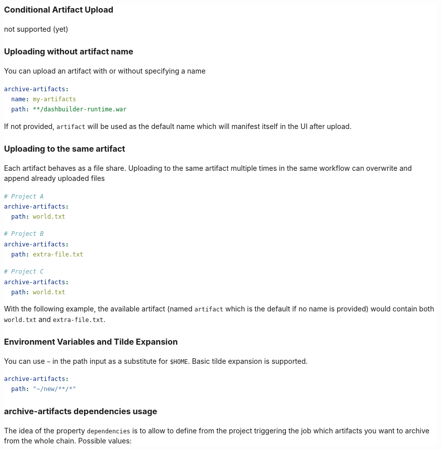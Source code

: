 ### Conditional Artifact Upload

not supported (yet)

### Uploading without artifact name

You can upload an artifact with or without specifying a name

```yaml
archive-artifacts:
  name: my-artifacts
  path: **/dashbuilder-runtime.war
```

If not provided, `artifact` will be used as the default name which will manifest itself in the UI after upload.

### Uploading to the same artifact

Each artifact behaves as a file share. Uploading to the same artifact multiple times in the same workflow can overwrite and append already uploaded files

```yaml
# Project A
archive-artifacts:
  path: world.txt
```

```yaml
# Project B
archive-artifacts:
  path: extra-file.txt
```

```yaml
# Project C
archive-artifacts:
  path: world.txt
```

With the following example, the available artifact (named `artifact` which is the default if no name is provided) would contain both `world.txt` and `extra-file.txt`.

### Environment Variables and Tilde Expansion

You can use `~` in the path input as a substitute for `$HOME`. Basic tilde expansion is supported.

```yaml
archive-artifacts:
  path: "~/new/**/*"
```

### archive-artifacts dependencies usage

The idea of the property `dependencies` is to allow to define from the project triggering the job which artifacts you want to archive from the whole chain. Possible values:

